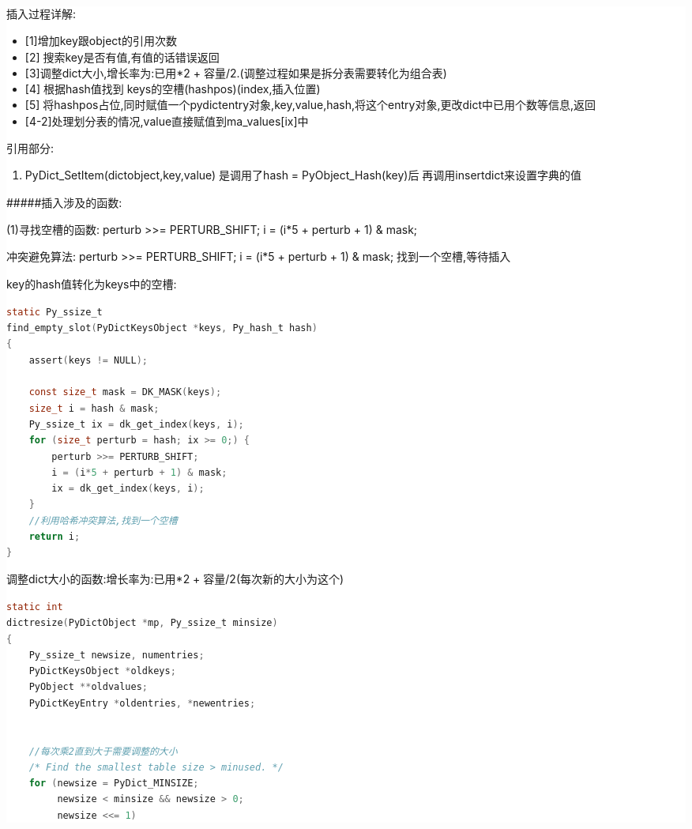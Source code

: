 插入过程详解:

* [1]增加key跟object的引用次数
* [2] 搜索key是否有值,有值的话错误返回
* [3]调整dict大小,增长率为:已用*2 + 容量/2.(调整过程如果是拆分表需要转化为组合表)
* [4] 根据hash值找到 keys的空槽(hashpos)(index,插入位置)
* [5] 将hashpos占位,同时赋值一个pydictentry对象,key,value,hash,将这个entry对象,更改dict中已用个数等信息,返回
* [4-2]处理划分表的情况,value直接赋值到ma_values[ix]中





引用部分:

1. PyDict_SetItem(dictobject,key,value)
是调用了hash = PyObject_Hash(key)后 再调用insertdict来设置字典的值




#####插入涉及的函数:

(1)寻找空槽的函数:
 perturb >>= PERTURB_SHIFT;
i = (i*5 + perturb + 1) & mask;

冲突避免算法:
 perturb >>= PERTURB_SHIFT;
i = (i*5 + perturb + 1) & mask;
找到一个空槽,等待插入


key的hash值转化为keys中的空槽:

```c
static Py_ssize_t
find_empty_slot(PyDictKeysObject *keys, Py_hash_t hash)
{
    assert(keys != NULL);

    const size_t mask = DK_MASK(keys);
    size_t i = hash & mask;
    Py_ssize_t ix = dk_get_index(keys, i);
    for (size_t perturb = hash; ix >= 0;) {
        perturb >>= PERTURB_SHIFT;
        i = (i*5 + perturb + 1) & mask;
        ix = dk_get_index(keys, i);
    }
    //利用哈希冲突算法,找到一个空槽
    return i;
}
```



调整dict大小的函数:增长率为:已用*2 + 容量/2(每次新的大小为这个)

```c
static int
dictresize(PyDictObject *mp, Py_ssize_t minsize)
{
    Py_ssize_t newsize, numentries;
    PyDictKeysObject *oldkeys;
    PyObject **oldvalues;
    PyDictKeyEntry *oldentries, *newentries;


    //每次乘2直到大于需要调整的大小
    /* Find the smallest table size > minused. */
    for (newsize = PyDict_MINSIZE;
         newsize < minsize && newsize > 0;
         newsize <<= 1)
```